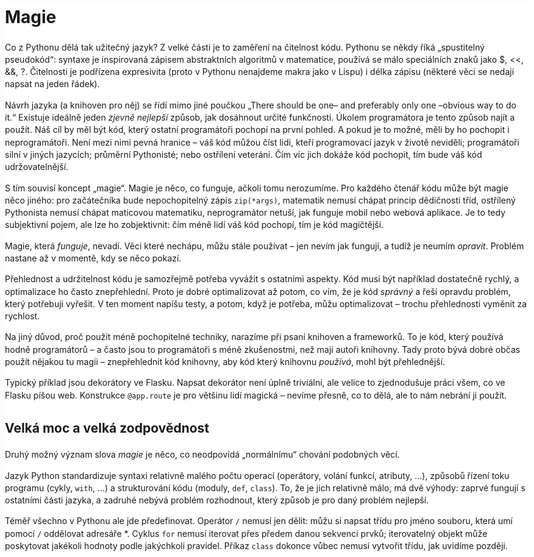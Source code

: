 Magie
=====

Co z Pythonu dělá tak užitečný jazyk?
Z velké části je to zaměření na čitelnost kódu. Pythonu se někdy říká „spustitelný pseudokód“: syntaxe je inspirovaná zápisem abstraktních algoritmů v matematice, používá se málo speciálních znaků jako $, <<, &&, ?.
Čitelnosti je podřízena expresivita (proto v Pythonu nenajdeme makra jako v Lispu) i délka zápisu (některé věci se nedají napsat na jeden řádek).

Návrh jazyka (a knihoven pro něj) se řídí mimo jiné poučkou „There should be one– and preferably only one –obvious way to do it.“
Existuje ideálně jeden *zjevně nejlepší* způsob, jak dosáhnout určité funkčnosti.
Úkolem programátora je tento způsob najít a použít. Náš cíl by měl být kód, který ostatní programátoři pochopí na první pohled. A pokud je to možné, měli by ho pochopit i neprogramátoři. Není mezi nimi pevná hranice – váš kód můžou číst lidi, kteří programovací jazyk v životě neviděli; programátoři silní v jiných jazycích; průměrní Pythonisté; nebo ostřílení veteráni. Čím víc jich dokáže kód pochopit, tím bude váš kód udržovatelnější.

S tím souvisí koncept „magie“. Magie je něco, co funguje, ačkoli tomu nerozumíme. Pro každého čtenář kódu může být magie něco jiného: pro začátečníka bude nepochopitelný zápis `zip(*args)`, matematik nemusí chápat princip dědičnosti tříd, ostřílený Pythonista nemusí chápat maticovou matematiku, neprogramátor netuší, jak funguje mobil nebo webová aplikace. Je to tedy subjektivní pojem, ale lze ho zobjektivnit: čím méně lidí váš kód pochopí, tím je kód magičtější.

Magie, která *funguje*, nevadí. Věci které nechápu, můžu stále používat – jen nevím jak fungují, a tudíž je neumím *opravit*. Problém nastane až v momentě, kdy se něco pokazí.

Přehlednost a udržitelnost kódu je samozřejmě potřeba vyvážit s ostatními aspekty. Kód musí být například dostatečně rychlý, a optimalizace ho často znepřehlední. Proto je dobré optimalizovat až potom, co vím, že je kód *správný* a řeší opravdu problém, který potřebuji vyřešit. V ten moment napíšu testy, a potom, když je potřeba, můžu optimalizovat – trochu přehlednosti vyměnit za rychlost.

Na jiný důvod, proč použít méně pochopitelné techniky, narazíme při psaní knihoven a frameworků. To je kód, který používá hodně programátorů – a často jsou to programátoři s méně zkušenostmi, než mají autoři knihovny. Tady proto bývá dobré občas použít nějakou tu magii – znepřehlednit kód knihovny, aby kód který knihovnu *používá*, mohl být přehlednější.

Typický příklad jsou dekorátory ve Flasku. Napsat dekorátor není úplně triviální, ale velice to zjednodušuje práci všem, co ve Flasku píšou web. Konstrukce `@app.route` je pro většinu lidí magická – nevíme přesně, co to dělá, ale to nám nebrání ji použít.


Velká moc a velká zodpovědnost
------------------------------

Druhý možný význam slova *magie* je něco, co neodpovídá „normálnímu“ chování podobných věcí.

Jazyk Python standardizuje syntaxi relativně malého počtu operací (operátory, volání funkcí, atributy, ...), způsobů řízení toku programu (cykly, `with`, ...) a strukturování kódu (moduly, `def`, `class`).
To, že je jich relativně málo, má dvě výhody: zaprvé fungují s ostatními části jazyka, a zadruhé nebývá problém rozhodnout, který způsob je pro daný problém nejlepší.

Téměř všechno v Pythonu ale jde předefinovat. Operátor `/` nemusí jen dělit: můžu si napsat třídu pro jméno souboru, která umí pomocí `/` oddělovat adresáře \*.
Cyklus `for` nemusí iterovat přes předem danou sekvenci prvků; iterovatelný objekt může poskytovat jakékoli hodnoty podle jakýchkoli pravidel.
Příkaz `class` dokonce vůbec nemusí vytvořit třídu, jak uvidíme později.
